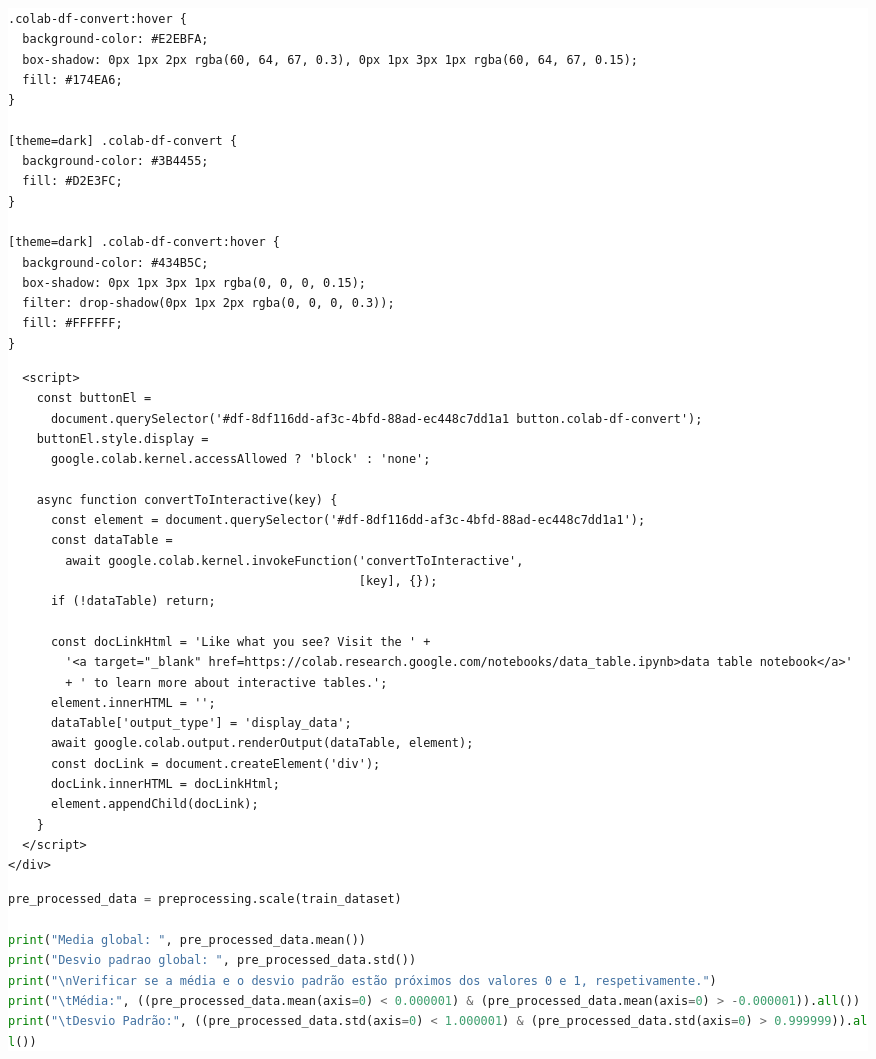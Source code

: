     .colab-df-convert:hover {
      background-color: #E2EBFA;
      box-shadow: 0px 1px 2px rgba(60, 64, 67, 0.3), 0px 1px 3px 1px rgba(60, 64, 67, 0.15);
      fill: #174EA6;
    }

    [theme=dark] .colab-df-convert {
      background-color: #3B4455;
      fill: #D2E3FC;
    }

    [theme=dark] .colab-df-convert:hover {
      background-color: #434B5C;
      box-shadow: 0px 1px 3px 1px rgba(0, 0, 0, 0.15);
      filter: drop-shadow(0px 1px 2px rgba(0, 0, 0, 0.3));
      fill: #FFFFFF;
    }
  </style>

      <script>
        const buttonEl =
          document.querySelector('#df-8df116dd-af3c-4bfd-88ad-ec448c7dd1a1 button.colab-df-convert');
        buttonEl.style.display =
          google.colab.kernel.accessAllowed ? 'block' : 'none';

        async function convertToInteractive(key) {
          const element = document.querySelector('#df-8df116dd-af3c-4bfd-88ad-ec448c7dd1a1');
          const dataTable =
            await google.colab.kernel.invokeFunction('convertToInteractive',
                                                     [key], {});
          if (!dataTable) return;

          const docLinkHtml = 'Like what you see? Visit the ' +
            '<a target="_blank" href=https://colab.research.google.com/notebooks/data_table.ipynb>data table notebook</a>'
            + ' to learn more about interactive tables.';
          element.innerHTML = '';
          dataTable['output_type'] = 'display_data';
          await google.colab.output.renderOutput(dataTable, element);
          const docLink = document.createElement('div');
          docLink.innerHTML = docLinkHtml;
          element.appendChild(docLink);
        }
      </script>
    </div>
  </div>





```python
pre_processed_data = preprocessing.scale(train_dataset)

print("Media global: ", pre_processed_data.mean())
print("Desvio padrao global: ", pre_processed_data.std())
print("\nVerificar se a média e o desvio padrão estão próximos dos valores 0 e 1, respetivamente.")
print("\tMédia:", ((pre_processed_data.mean(axis=0) < 0.000001) & (pre_processed_data.mean(axis=0) > -0.000001)).all())
print("\tDesvio Padrão:", ((pre_processed_data.std(axis=0) < 1.000001) & (pre_processed_data.std(axis=0) > 0.999999)).all())
```
